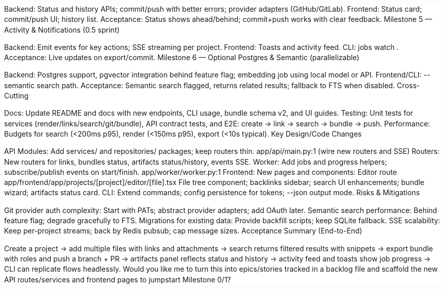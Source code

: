 Backend: Status and history APIs; commit/push with better errors; provider adapters (GitHub/GitLab).
Frontend: Status card; commit/push UI; history list.
Acceptance: Status shows ahead/behind; commit+push works with clear feedback.
Milestone 5 — Activity & Notifications (0.5 sprint)

Backend: Emit events for key actions; SSE streaming per project.
Frontend: Toasts and activity feed.
CLI: jobs watch <id>.
Acceptance: Live updates on export/commit.
Milestone 6 — Optional Postgres & Semantic (parallelizable)

Backend: Postgres support, pgvector integration behind feature flag; embedding job using local model or API.
Frontend/CLI: --semantic search path.
Acceptance: Semantic search flagged, returns related results; fallback to FTS when disabled.
Cross-Cutting

Docs: Update README and docs with new endpoints, CLI usage, bundle schema v2, and UI guides.
Testing: Unit tests for services (render/links/search/git/bundle), API contract tests, and E2E: create → link → search → bundle → push.
Performance: Budgets for search (<200ms p95), render (<150ms p95), export (<10s typical).
Key Design/Code Changes

API Modules: Add services/ and repositories/ packages; keep routers thin.
app/api/main.py:1 (wire new routers and SSE)
Routers: New routers for links, bundles status, artifacts status/history, events SSE.
Worker: Add jobs and progress helpers; subscribe/publish events on start/finish.
app/worker/worker.py:1
Frontend: New pages and components:
Editor route app/frontend/app/projects/[project]/editor/[file].tsx
File tree component; backlinks sidebar; search UI enhancements; bundle wizard; artifacts status card.
CLI: Extend commands; config persistence for tokens; --json output mode.
Risks & Mitigations

Git provider auth complexity: Start with PATs; abstract provider adapters; add OAuth later.
Semantic search performance: Behind feature flag; degrade gracefully to FTS.
Migrations for existing data: Provide backfill scripts; keep SQLite fallback.
SSE scalability: Keep per-project streams; back by Redis pubsub; cap message sizes.
Acceptance Summary (End-to-End)

Create a project → add multiple files with links and attachments → search returns filtered results with snippets → export bundle with roles and push a branch + PR → artifacts panel reflects status and history → activity feed and toasts show job progress → CLI can replicate flows headlessly.
Would you like me to turn this into epics/stories tracked in a backlog file and scaffold the new API routes/services and frontend pages to jumpstart Milestone 0/1?